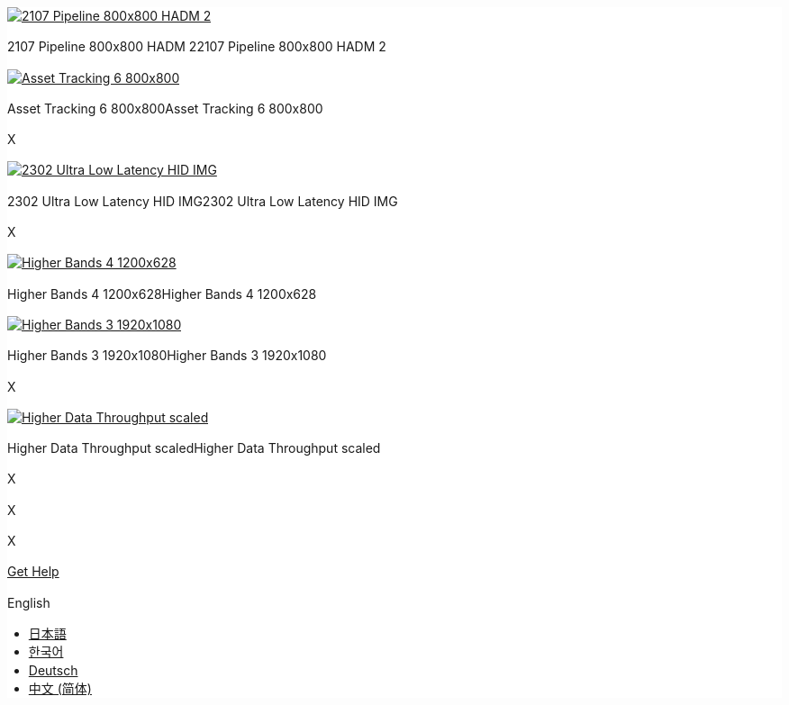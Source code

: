 [![2107 Pipeline 800x800 HADM 2](data:image/svg+xml... "2107 Pipeline 800x800 HADM 2")](https://cdn.shortpixel.ai/client/q_lossy%2Cret_wait/https%3A//www.bluetooth.com/wp-content/uploads/2021/07/2107_Pipeline_800x800_HADM_2.jpg)

2107 Pipeline 800x800 HADM 22107 Pipeline 800x800 HADM 2

[![Asset Tracking 6 800x800](data:image/svg+xml... "Asset Tracking 6 800x800")](https://cdn.shortpixel.ai/client/q_lossy%2Cret_wait/https%3A//www.bluetooth.com/wp-content/uploads/2023/11/Asset_Tracking_6_800x800.jpg)

Asset Tracking 6 800x800Asset Tracking 6 800x800

X

[![2302 Ultra Low Latency HID IMG](data:image/svg+xml... "2302 Ultra Low Latency HID IMG")](https://cdn.shortpixel.ai/client/q_lossy%2Cret_wait/https%3A//www.bluetooth.com/wp-content/uploads/2023/03/2302_Ultra-Low-Latency-HID_IMG.jpg)

2302 Ultra Low Latency HID IMG2302 Ultra Low Latency HID IMG

X

[![Higher Bands 4 1200x628](data:image/svg+xml... "Higher Bands 4 1200x628")](https://cdn.shortpixel.ai/client/q_lossy%2Cret_wait/https%3A//www.bluetooth.com/wp-content/uploads/2023/12/cropped-Higher_Bands_4_1200x628.jpg)

Higher Bands 4 1200x628Higher Bands 4 1200x628

[![Higher Bands 3 1920x1080](data:image/svg+xml... "Higher Bands 3 1920x1080")](https://cdn.shortpixel.ai/client/q_lossy%2Cret_wait/https%3A//www.bluetooth.com/wp-content/uploads/2023/11/Higher_Bands_3_1920x1080.jpg)

Higher Bands 3 1920x1080Higher Bands 3 1920x1080

X

[![Higher Data Throughput scaled](data:image/svg+xml... "Higher Data Throughput scaled")](https://cdn.shortpixel.ai/client/q_lossy%2Cret_wait/https%3A//www.bluetooth.com/wp-content/uploads/2022/03/Higher_Data_Throughput-scaled.jpg)

Higher Data Throughput scaledHigher Data Throughput scaled

X

X

X

[Get Help](https://support.bluetooth.com)

English

* [日本語](https://www.bluetooth.com/ja-jp/learn-about-bluetooth/key-attributes/bluetooth-security/passkey-impersonation/ "Language switcher : Japanese")
* [한국어](https://www.bluetooth.com/ko-kr/learn-about-bluetooth/key-attributes/bluetooth-security/passkey-impersonation/ "Language switcher : Korean")
* [Deutsch](https://www.bluetooth.com/de/learn-about-bluetooth/key-attributes/bluetooth-security/passkey-impersonation/ "Language switcher : German")
* [中文 (简体)](https://www.bluetooth.com/zh-cn/learn-about-bluetooth/key-attributes/bluetooth-security/passkey-impersonation/ "Language switcher : Simplified Chinese")
